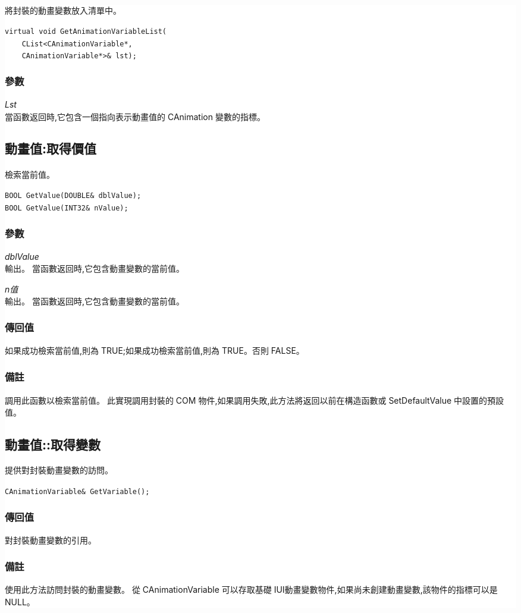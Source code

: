 將封裝的動畫變數放入清單中。

```
virtual void GetAnimationVariableList(
    CList<CAnimationVariable*,
    CAnimationVariable*>& lst);
```

### <a name="parameters"></a>參數

*Lst*<br/>
當函數返回時,它包含一個指向表示動畫值的 CAnimation 變數的指標。

## <a name="canimationvaluegetvalue"></a><a name="getvalue"></a>動畫值:取得價值

檢索當前值。

```
BOOL GetValue(DOUBLE& dblValue);
BOOL GetValue(INT32& nValue);
```

### <a name="parameters"></a>參數

*dblValue*<br/>
輸出。 當函數返回時,它包含動畫變數的當前值。

*n值*<br/>
輸出。 當函數返回時,它包含動畫變數的當前值。

### <a name="return-value"></a>傳回值

如果成功檢索當前值,則為 TRUE;如果成功檢索當前值,則為 TRUE。否則 FALSE。

### <a name="remarks"></a>備註

調用此函數以檢索當前值。 此實現調用封裝的 COM 物件,如果調用失敗,此方法將返回以前在構造函數或 SetDefaultValue 中設置的預設值。

## <a name="canimationvaluegetvariable"></a><a name="getvariable"></a>動畫值::取得變數

提供對封裝動畫變數的訪問。

```
CAnimationVariable& GetVariable();
```

### <a name="return-value"></a>傳回值

對封裝動畫變數的引用。

### <a name="remarks"></a>備註

使用此方法訪問封裝的動畫變數。 從 CAnimationVariable 可以存取基礎 IUI動畫變數物件,如果尚未創建動畫變數,該物件的指標可以是 NULL。
